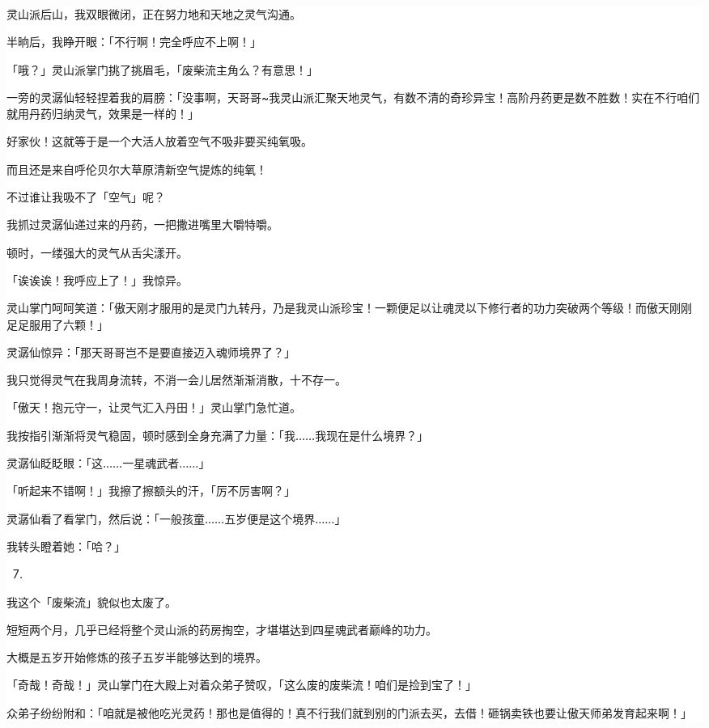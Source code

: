 灵山派后山，我双眼微闭，正在努力地和天地之灵气沟通。


半晌后，我睁开眼：「不行啊！完全呼应不上啊！」


「哦？」灵山派掌门挑了挑眉毛，「废柴流主角么？有意思！」


一旁的灵潺仙轻轻捏着我的肩膀：「没事啊，天哥哥~我灵山派汇聚天地灵气，有数不清的奇珍异宝！高阶丹药更是数不胜数！实在不行咱们就用丹药归纳灵气，效果是一样的！」


好家伙！这就等于是一个大活人放着空气不吸非要买纯氧吸。


而且还是来自呼伦贝尔大草原清新空气提炼的纯氧！


不过谁让我吸不了「空气」呢？


我抓过灵潺仙递过来的丹药，一把撒进嘴里大嚼特嚼。


顿时，一缕强大的灵气从舌尖漾开。


「诶诶诶！我呼应上了！」我惊异。


灵山掌门呵呵笑道：「傲天刚才服用的是灵门九转丹，乃是我灵山派珍宝！一颗便足以让魂灵以下修行者的功力突破两个等级！而傲天刚刚足足服用了六颗！」


灵潺仙惊异：「那天哥哥岂不是要直接迈入魂师境界了？」


我只觉得灵气在我周身流转，不消一会儿居然渐渐消散，十不存一。


「傲天！抱元守一，让灵气汇入丹田！」灵山掌门急忙道。


我按指引渐渐将灵气稳固，顿时感到全身充满了力量：「我……我现在是什么境界？」


灵潺仙眨眨眼：「这……一星魂武者……」


「听起来不错啊！」我擦了擦额头的汗，「厉不厉害啊？」


灵潺仙看了看掌门，然后说：「一般孩童……五岁便是这个境界……」


我转头瞪着她：「哈？」


7.


我这个「废柴流」貌似也太废了。


短短两个月，几乎已经将整个灵山派的药房掏空，才堪堪达到四星魂武者巅峰的功力。


大概是五岁开始修炼的孩子五岁半能够达到的境界。


「奇哉！奇哉！」灵山掌门在大殿上对着众弟子赞叹，「这么废的废柴流！咱们是捡到宝了！」


众弟子纷纷附和：「咱就是被他吃光灵药！那也是值得的！真不行我们就到别的门派去买，去借！砸锅卖铁也要让傲天师弟发育起来啊！」
